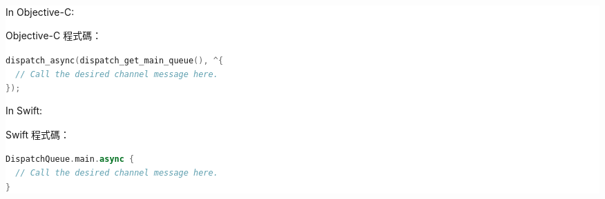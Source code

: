 In Objective-C:

Objective-C 程式碼：

```objectivec
dispatch_async(dispatch_get_main_queue(), ^{
  // Call the desired channel message here.
});
```

In Swift:

Swift 程式碼：

```swift
DispatchQueue.main.async {
  // Call the desired channel message here.
}
```

[`BasicMessageChannel`]: {{site.api}}/flutter/services/BasicMessageChannel-class.html
[`BinaryCodec`]: {{site.api}}/flutter/services/BinaryCodec-class.html
[block]: {{site.apple-dev}}/library/archive/documentation/Cocoa/Conceptual/ProgrammingWithObjectiveC/WorkingwithBlocks/WorkingwithBlocks.html
[`cloud_firestore`]: {{site.github}}/FirebaseExtended/flutterfire/blob/master/packages/cloud_firestore/cloud_firestore_platform_interface/lib/src/method_channel/utils/firestore_message_codec.dart
[`dart:html` library]: {{site.dart.api}}/dart-html/dart-html-library.html
[developing packages]: {{site.url}}/packages-and-plugins/developing-packages
[plugins]: {{site.url}}/packages-and-plugins/developing-packages#plugin
[dispatch queue]: {{site.apple-dev}}/documentation/dispatch/dispatchqueue
[`/examples/platform_channel/`]: {{site.repo.flutter}}/tree/main/examples/platform_channel
[`/examples/platform_channel_swift/`]: {{site.repo.flutter}}/tree/main/examples/platform_channel_swift
[JS interoperability]: {{site.dart-site}}/web/js-interop
[`JSONMessageCodec`]: {{site.api}}/flutter/services/JSONMessageCodec-class.html
[`MethodChannel`]: {{site.api}}/flutter/services/MethodChannel-class.html
[`MethodChannelAndroid`]: {{site.api}}/javadoc/io/flutter/plugin/common/MethodChannel.html
[`MethodChanneliOS`]: {{site.api}}/objcdoc/Classes/FlutterMethodChannel.html
[Platform adaptations]: {{site.url}}/platform-integration/platform-adaptations
[publishing packages]: {{site.url}}/packages-and-plugins/developing-packages#publish
[`quick_actions`]: {{site.pub}}/packages/quick_actions
[section on threading]: #channels-and-platform-threading
[`StandardMessageCodec`]: {{site.api}}/flutter/services/StandardMessageCodec-class.html
[`StringCodec`]: {{site.api}}/flutter/services/StringCodec-class.html
[the main thread]: {{site.apple-dev}}/documentation/uikit?language=objc
[the UI thread]: {{site.android-dev}}/guide/components/processes-and-threads#Threads
[sending structured typesafe messages]: #pigeon


[using packages]: {{site.url}}/packages-and-plugins/using-packages
[`defaultTargetPlatform`]: {{site.api}}/flutter/foundation/defaultTargetPlatform.html
[pigeon]: {{site.pub-pkg}}/pigeon